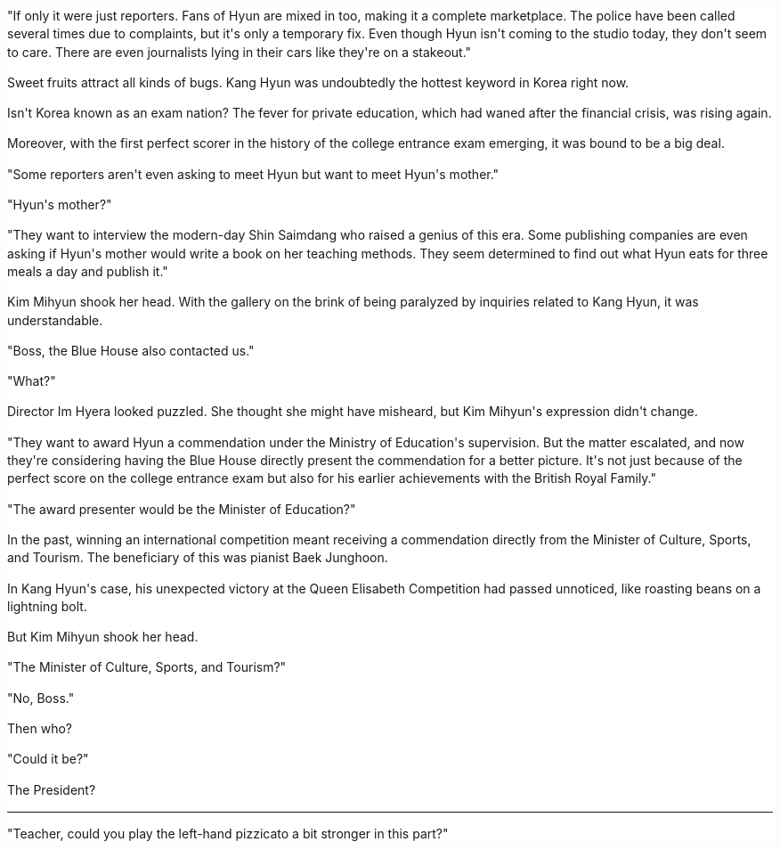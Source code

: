 "If only it were just reporters. Fans of Hyun are mixed in too, making it a complete marketplace. The police have been called several times due to complaints, but it's only a temporary fix. Even though Hyun isn't coming to the studio today, they don't seem to care. There are even journalists lying in their cars like they're on a stakeout."

Sweet fruits attract all kinds of bugs. Kang Hyun was undoubtedly the hottest keyword in Korea right now.

Isn't Korea known as an exam nation? The fever for private education, which had waned after the financial crisis, was rising again.

Moreover, with the first perfect scorer in the history of the college entrance exam emerging, it was bound to be a big deal.

"Some reporters aren't even asking to meet Hyun but want to meet Hyun's mother."

"Hyun's mother?"

"They want to interview the modern-day Shin Saimdang who raised a genius of this era. Some publishing companies are even asking if Hyun's mother would write a book on her teaching methods. They seem determined to find out what Hyun eats for three meals a day and publish it."

Kim Mihyun shook her head. With the gallery on the brink of being paralyzed by inquiries related to Kang Hyun, it was understandable.

"Boss, the Blue House also contacted us."

"What?"

Director Im Hyera looked puzzled. She thought she might have misheard, but Kim Mihyun's expression didn't change.

"They want to award Hyun a commendation under the Ministry of Education's supervision. But the matter escalated, and now they're considering having the Blue House directly present the commendation for a better picture. It's not just because of the perfect score on the college entrance exam but also for his earlier achievements with the British Royal Family."

"The award presenter would be the Minister of Education?"

In the past, winning an international competition meant receiving a commendation directly from the Minister of Culture, Sports, and Tourism. The beneficiary of this was pianist Baek Junghoon.

In Kang Hyun's case, his unexpected victory at the Queen Elisabeth Competition had passed unnoticed, like roasting beans on a lightning bolt.

But Kim Mihyun shook her head.

"The Minister of Culture, Sports, and Tourism?"

"No, Boss."

Then who?

"Could it be?"

The President?

* * *

"Teacher, could you play the left-hand pizzicato a bit stronger in this part?"
